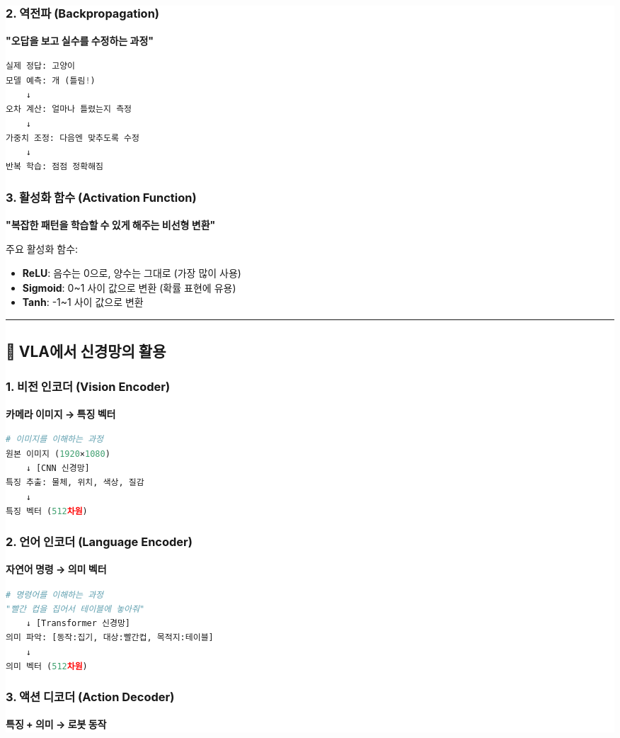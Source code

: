 ### 2. 역전파 (Backpropagation)
**"오답을 보고 실수를 수정하는 과정"**

```python
실제 정답: 고양이
모델 예측: 개 (틀림!)
    ↓
오차 계산: 얼마나 틀렸는지 측정
    ↓
가중치 조정: 다음엔 맞추도록 수정
    ↓
반복 학습: 점점 정확해짐
```

### 3. 활성화 함수 (Activation Function)
**"복잡한 패턴을 학습할 수 있게 해주는 비선형 변환"**

주요 활성화 함수:
- **ReLU**: 음수는 0으로, 양수는 그대로 (가장 많이 사용)
- **Sigmoid**: 0~1 사이 값으로 변환 (확률 표현에 유용)
- **Tanh**: -1~1 사이 값으로 변환

---

## 🤖 VLA에서 신경망의 활용

### 1. 비전 인코더 (Vision Encoder)
**카메라 이미지 → 특징 벡터**

```python
# 이미지를 이해하는 과정
원본 이미지 (1920×1080)
    ↓ [CNN 신경망]
특징 추출: 물체, 위치, 색상, 질감
    ↓
특징 벡터 (512차원)
```

### 2. 언어 인코더 (Language Encoder)
**자연어 명령 → 의미 벡터**

```python
# 명령어를 이해하는 과정
"빨간 컵을 집어서 테이블에 놓아줘"
    ↓ [Transformer 신경망]
의미 파악: [동작:집기, 대상:빨간컵, 목적지:테이블]
    ↓
의미 벡터 (512차원)
```

### 3. 액션 디코더 (Action Decoder)
**특징 + 의미 → 로봇 동작**
